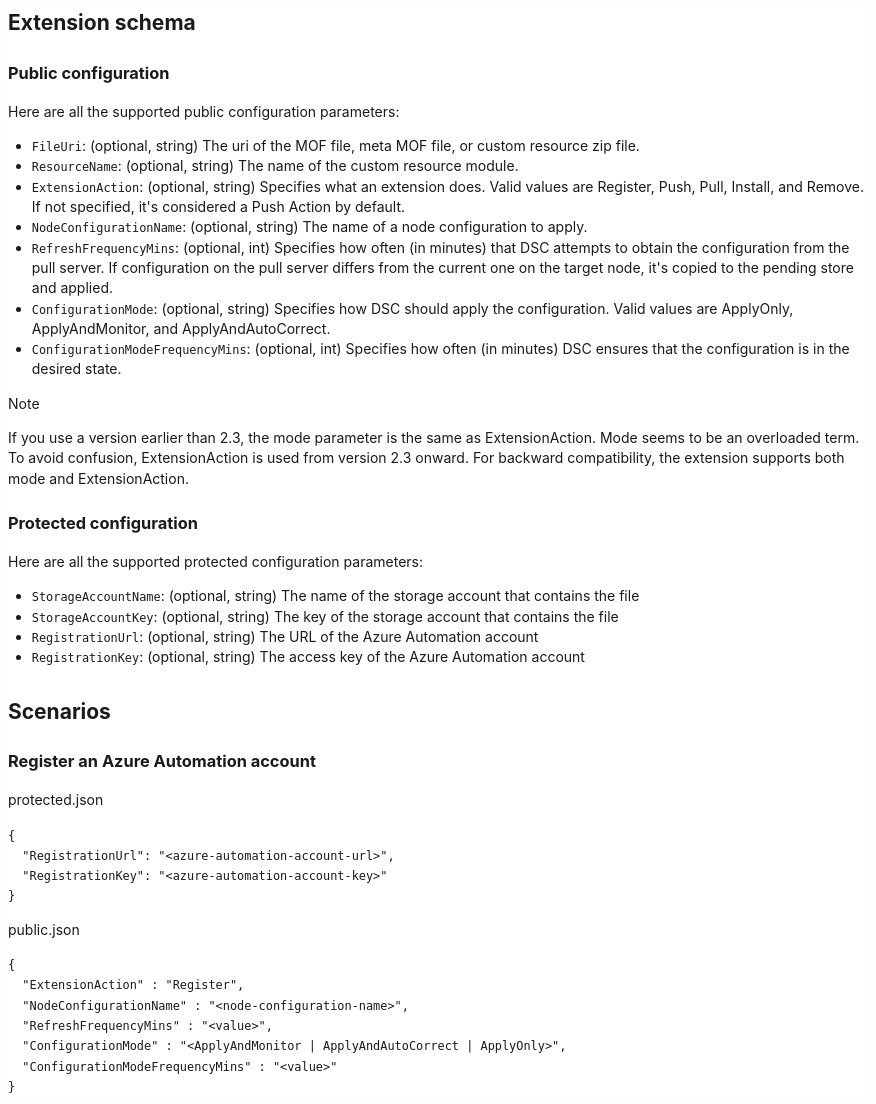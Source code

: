 ## Extension schema

### Public configuration

Here are all the supported public configuration parameters:

* `FileUri`: (optional, string) The uri of the MOF file, meta MOF file, or custom resource zip file.
* `ResourceName`: (optional, string) The name of the custom resource module.
* `ExtensionAction`: (optional, string) Specifies what an extension does. Valid values are Register, Push, Pull, Install, and Remove. If not specified, it's considered a Push Action by default.
* `NodeConfigurationName`: (optional, string) The name of a node configuration to apply.
* `RefreshFrequencyMins`: (optional, int) Specifies how often (in minutes) that DSC attempts to obtain the configuration from the pull server.
If configuration on the pull server differs from the current one on the target node, it's copied to the pending store and applied.
* `ConfigurationMode`: (optional, string) Specifies how DSC should apply the configuration. Valid values are ApplyOnly, ApplyAndMonitor, and ApplyAndAutoCorrect.
* `ConfigurationModeFrequencyMins`: (optional, int) Specifies how often (in minutes) DSC ensures that the configuration is in the desired state.

Note

If you use a version earlier than 2.3, the mode parameter is the same as ExtensionAction. Mode seems to be an overloaded term. To avoid confusion, ExtensionAction is used from version 2.3 onward. For backward compatibility, the extension supports both mode and ExtensionAction.

### Protected configuration

Here are all the supported protected configuration parameters:

* `StorageAccountName`: (optional, string) The name of the storage account that contains the file
* `StorageAccountKey`: (optional, string) The key of the storage account that contains the file
* `RegistrationUrl`: (optional, string) The URL of the Azure Automation account
* `RegistrationKey`: (optional, string) The access key of the Azure Automation account

## Scenarios

### Register an Azure Automation account

protected.json

```
{
  "RegistrationUrl": "<azure-automation-account-url>",
  "RegistrationKey": "<azure-automation-account-key>"
}

```

public.json

```
{
  "ExtensionAction" : "Register",
  "NodeConfigurationName" : "<node-configuration-name>",
  "RefreshFrequencyMins" : "<value>",
  "ConfigurationMode" : "<ApplyAndMonitor | ApplyAndAutoCorrect | ApplyOnly>",
  "ConfigurationModeFrequencyMins" : "<value>"
}

```
